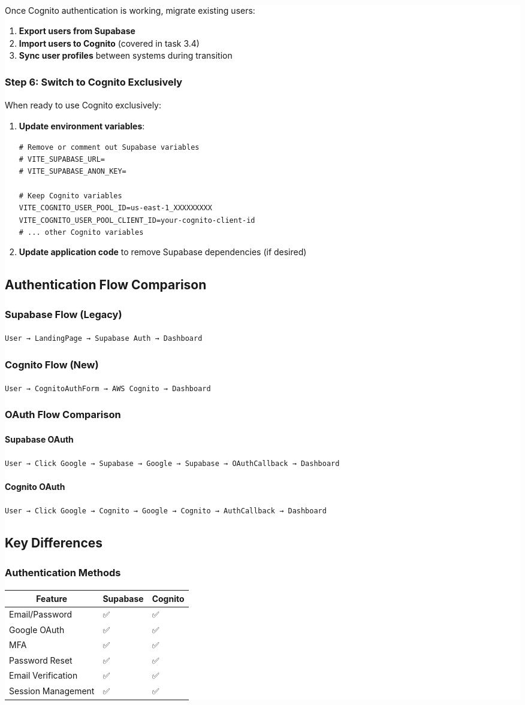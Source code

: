 Once Cognito authentication is working, migrate existing users:

1. **Export users from Supabase**
2. **Import users to Cognito** (covered in task 3.4)
3. **Sync user profiles** between systems during transition

### Step 6: Switch to Cognito Exclusively

When ready to use Cognito exclusively:

1. **Update environment variables**:
   ```env
   # Remove or comment out Supabase variables
   # VITE_SUPABASE_URL=
   # VITE_SUPABASE_ANON_KEY=
   
   # Keep Cognito variables
   VITE_COGNITO_USER_POOL_ID=us-east-1_XXXXXXXXX
   VITE_COGNITO_USER_POOL_CLIENT_ID=your-cognito-client-id
   # ... other Cognito variables
   ```

2. **Update application code** to remove Supabase dependencies (if desired)

## Authentication Flow Comparison

### Supabase Flow (Legacy)
```
User → LandingPage → Supabase Auth → Dashboard
```

### Cognito Flow (New)
```
User → CognitoAuthForm → AWS Cognito → Dashboard
```

### OAuth Flow Comparison

#### Supabase OAuth
```
User → Click Google → Supabase → Google → Supabase → OAuthCallback → Dashboard
```

#### Cognito OAuth
```
User → Click Google → Cognito → Google → Cognito → AuthCallback → Dashboard
```

## Key Differences

### Authentication Methods

| Feature | Supabase | Cognito |
|---------|----------|---------|
| Email/Password | ✅ | ✅ |
| Google OAuth | ✅ | ✅ |
| MFA | ✅ | ✅ |
| Password Reset | ✅ | ✅ |
| Email Verification | ✅ | ✅ |
| Session Management | ✅ | ✅ |
